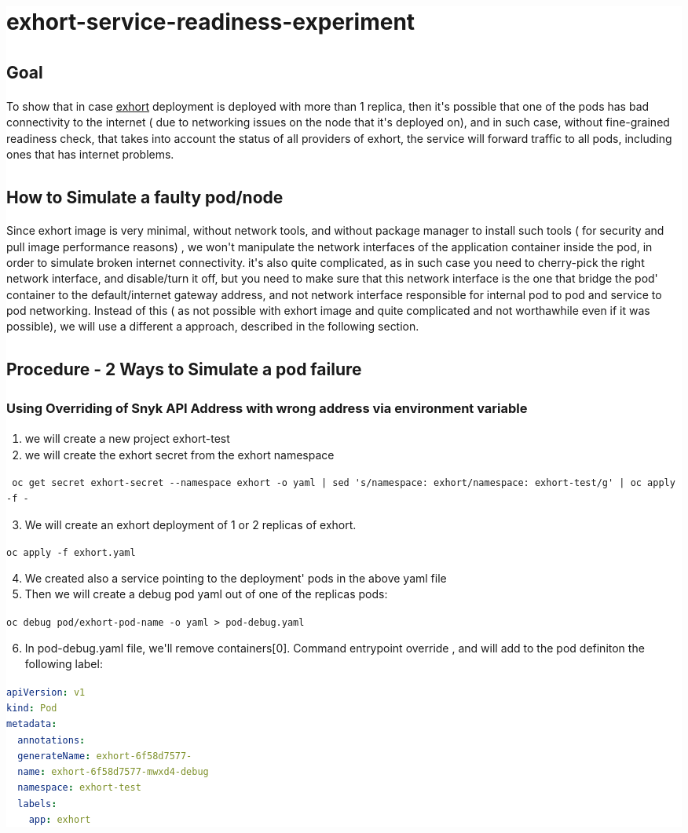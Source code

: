 # exhort-service-readiness-experiment

## Goal 
To show that in case [exhort](https://github.com/RHEcosystemAppEng/exhort) deployment is deployed with more than 1 replica, then it's possible that one of the pods
has bad connectivity to the internet ( due to networking issues on the node that it's deployed on), and in such case, without fine-grained readiness check, that takes into
account the status of all providers of exhort, the service will forward traffic to all pods, including ones that has internet problems.

## How to Simulate a faulty pod/node
Since exhort image is very minimal, without network tools, and without package manager to install such tools ( for security and pull image performance reasons) , we won't manipulate the network interfaces of the application container inside the pod, in order to simulate broken internet connectivity.
it's also quite complicated, as in such case you need to cherry-pick the right network interface, and disable/turn it off,  but you need to make sure that this network interface is the one that bridge the pod' container to the default/internet gateway address, and not network interface responsible for internal pod to pod and service to pod networking.
Instead of this ( as not possible with exhort image and quite complicated and not worthawhile even if it was possible), we will use a different a approach, described in the following section.

## Procedure - 2 Ways to Simulate a pod failure

### Using Overriding of Snyk API Address with wrong address via environment variable 
1. we will create a new project exhort-test
2. we will create the exhort secret from the exhort namespace
```shell
 oc get secret exhort-secret --namespace exhort -o yaml | sed 's/namespace: exhort/namespace: exhort-test/g' | oc apply -f -
```
3. We will create an exhort deployment of 1 or 2 replicas of exhort.
```shell
oc apply -f exhort.yaml
```
4. We created also a service pointing to the deployment' pods in the above yaml file
5. Then we will create a debug pod yaml out of one of the replicas pods:
```shell
oc debug pod/exhort-pod-name -o yaml > pod-debug.yaml
```
6. In pod-debug.yaml file, we'll remove containers[0]. Command entrypoint override , and will add to the pod definiton the following label:
```yaml
apiVersion: v1
kind: Pod
metadata:
  annotations:
  generateName: exhort-6f58d7577-
  name: exhort-6f58d7577-mwxd4-debug
  namespace: exhort-test
  labels:
    app: exhort

```
